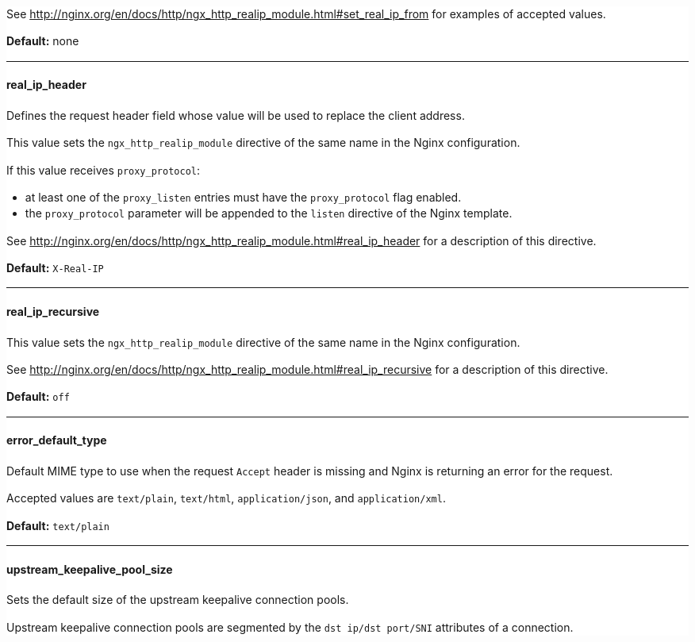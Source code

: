 See http://nginx.org/en/docs/http/ngx_http_realip_module.html#set_real_ip_from
for examples of accepted values.

**Default:** none

---

#### real_ip_header

Defines the request header field whose value will be used to replace the client
address.

This value sets the `ngx_http_realip_module` directive of the same name in the
Nginx configuration.

If this value receives `proxy_protocol`:

- at least one of the `proxy_listen` entries must have the `proxy_protocol`
  flag enabled.
- the `proxy_protocol` parameter will be appended to the `listen` directive of
  the Nginx template.

See http://nginx.org/en/docs/http/ngx_http_realip_module.html#real_ip_header
for a description of this directive.

**Default:** `X-Real-IP`

---

#### real_ip_recursive

This value sets the `ngx_http_realip_module` directive of the same name in the
Nginx configuration.

See http://nginx.org/en/docs/http/ngx_http_realip_module.html#real_ip_recursive
for a description of this directive.

**Default:** `off`

---

#### error_default_type

Default MIME type to use when the request `Accept` header is missing and Nginx
is returning an error for the request.

Accepted values are `text/plain`, `text/html`, `application/json`, and
`application/xml`.

**Default:** `text/plain`

---

#### upstream_keepalive_pool_size

Sets the default size of the upstream keepalive connection pools.

Upstream keepalive connection pools are segmented by the `dst ip/dst port/SNI`
attributes of a connection.
